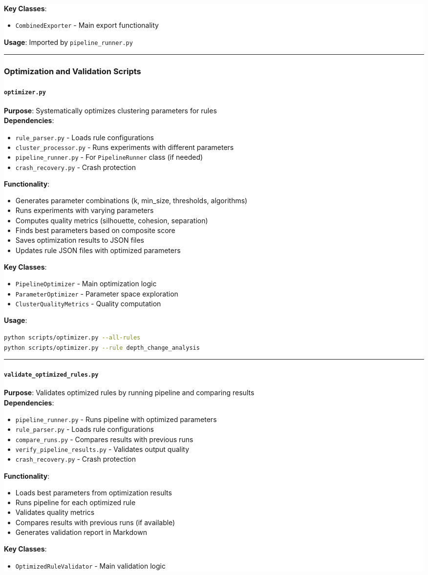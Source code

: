**Key Classes**:
- `CombinedExporter` - Main export functionality

**Usage**: Imported by `pipeline_runner.py`

---

### Optimization and Validation Scripts

#### `optimizer.py`
**Purpose**: Systematically optimizes clustering parameters for rules  
**Dependencies**:
- `rule_parser.py` - Loads rule configurations
- `cluster_processor.py` - Runs experiments with different parameters
- `pipeline_runner.py` - For `PipelineRunner` class (if needed)
- `crash_recovery.py` - Crash protection

**Functionality**:
- Generates parameter combinations (k, min_size, thresholds, algorithms)
- Runs experiments with varying parameters
- Computes quality metrics (silhouette, cohesion, separation)
- Finds best parameters based on composite score
- Saves optimization results to JSON files
- Updates rule JSON files with optimized parameters

**Key Classes**:
- `PipelineOptimizer` - Main optimization logic
- `ParameterOptimizer` - Parameter space exploration
- `ClusterQualityMetrics` - Quality computation

**Usage**:
```bash
python scripts/optimizer.py --all-rules
python scripts/optimizer.py --rule depth_change_analysis
```

---

#### `validate_optimized_rules.py`
**Purpose**: Validates optimized rules by running pipeline and comparing results  
**Dependencies**:
- `pipeline_runner.py` - Runs pipeline with optimized parameters
- `rule_parser.py` - Loads rule configurations
- `compare_runs.py` - Compares results with previous runs
- `verify_pipeline_results.py` - Validates output quality
- `crash_recovery.py` - Crash protection

**Functionality**:
- Loads best parameters from optimization results
- Runs pipeline for each optimized rule
- Validates quality metrics
- Compares results with previous runs (if available)
- Generates validation report in Markdown

**Key Classes**:
- `OptimizedRuleValidator` - Main validation logic
